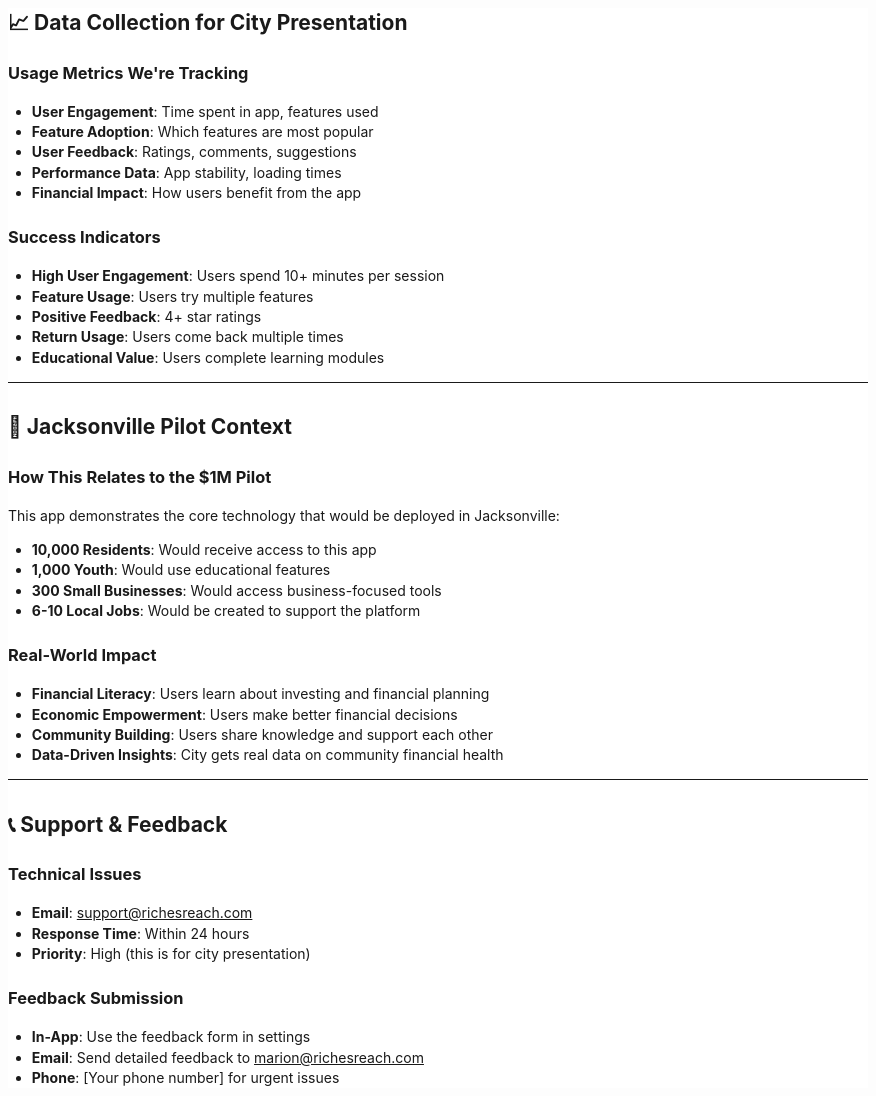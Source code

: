 
## 📈 **Data Collection for City Presentation**

### **Usage Metrics We're Tracking**
- **User Engagement**: Time spent in app, features used
- **Feature Adoption**: Which features are most popular
- **User Feedback**: Ratings, comments, suggestions
- **Performance Data**: App stability, loading times
- **Financial Impact**: How users benefit from the app

### **Success Indicators**
- **High User Engagement**: Users spend 10+ minutes per session
- **Feature Usage**: Users try multiple features
- **Positive Feedback**: 4+ star ratings
- **Return Usage**: Users come back multiple times
- **Educational Value**: Users complete learning modules

---

## 🚀 **Jacksonville Pilot Context**

### **How This Relates to the $1M Pilot**
This app demonstrates the core technology that would be deployed in Jacksonville:

- **10,000 Residents**: Would receive access to this app
- **1,000 Youth**: Would use educational features
- **300 Small Businesses**: Would access business-focused tools
- **6-10 Local Jobs**: Would be created to support the platform

### **Real-World Impact**
- **Financial Literacy**: Users learn about investing and financial planning
- **Economic Empowerment**: Users make better financial decisions
- **Community Building**: Users share knowledge and support each other
- **Data-Driven Insights**: City gets real data on community financial health

---

## 📞 **Support & Feedback**

### **Technical Issues**
- **Email**: support@richesreach.com
- **Response Time**: Within 24 hours
- **Priority**: High (this is for city presentation)

### **Feedback Submission**
- **In-App**: Use the feedback form in settings
- **Email**: Send detailed feedback to marion@richesreach.com
- **Phone**: [Your phone number] for urgent issues
